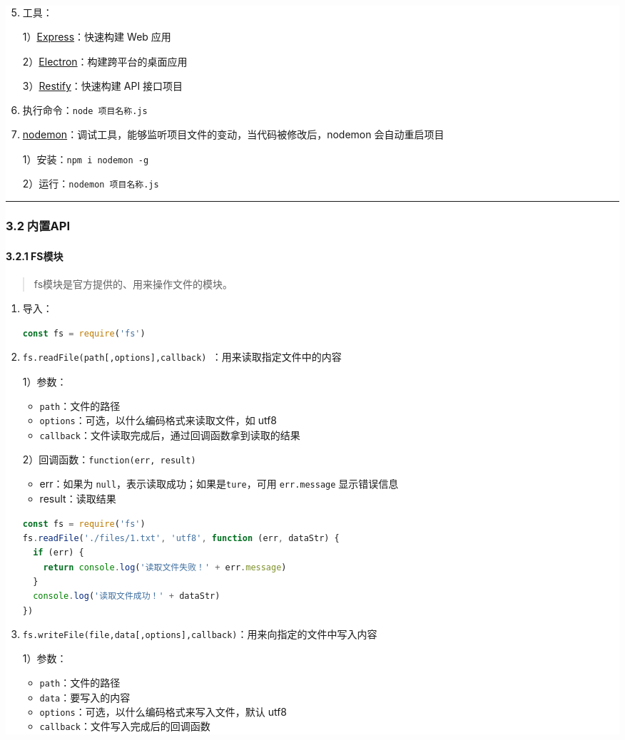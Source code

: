5. 工具：

   1）[Express](http://www.expressjs.com.cn/)：快速构建 Web 应用

   2）[Electron](https://electronjs.org/)：构建跨平台的桌面应用

   3）[Restify](http://restify.com/)：快速构建 API 接口项目

6. 执行命令：`node 项目名称.js`

7. [nodemon](https://www.npmjs.com/package/nodemon)：调试工具，能够监听项目文件的变动，当代码被修改后，nodemon 会自动重启项目

   1）安装：`npm i nodemon -g`

   2）运行：`nodemon 项目名称.js`

------

### 3.2 内置API

#### 3.2.1 FS模块

> fs模块是官方提供的、用来操作文件的模块。

1. 导入：

   ```js
   const fs = require('fs')
   ```

2. `fs.readFile(path[,options],callback) `：用来读取指定文件中的内容

   1）参数：

   * `path`：文件的路径
   * `options`：可选，以什么编码格式来读取文件，如 utf8
   * `callback`：文件读取完成后，通过回调函数拿到读取的结果

   2）回调函数：`function(err, result)`

   * err：如果为 `null`，表示读取成功；如果是`ture`，可用 `err.message` 显示错误信息
   * result：读取结果

   ```js
   const fs = require('fs')
   fs.readFile('./files/1.txt', 'utf8', function (err, dataStr) {
     if (err) {
       return console.log('读取文件失败！' + err.message)
     }
     console.log('读取文件成功！' + dataStr)
   })
   ```

3. `fs.writeFile(file,data[,options],callback)`：用来向指定的文件中写入内容

   1）参数：

   * `path`：文件的路径
   * `data`：要写入的内容
   * `options`：可选，以什么编码格式来写入文件，默认 utf8
   * `callback`：文件写入完成后的回调函数
